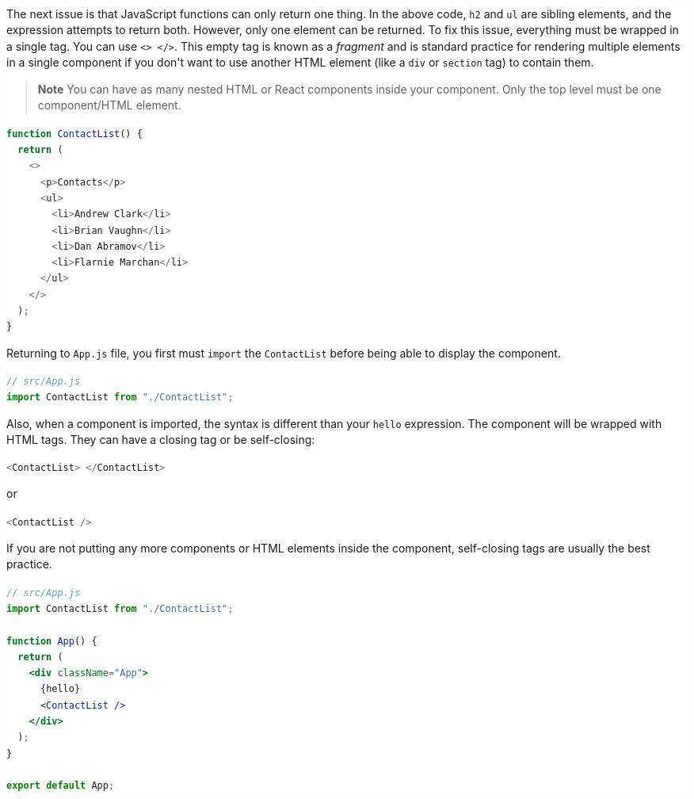 The next issue is that JavaScript functions can only return one thing. In the above code, `h2` and `ul` are sibling elements, and the expression attempts to return both. However, only one element can be returned. To fix this issue, everything must be wrapped in a single tag. You can use `<> </>`. This empty tag is known as a _fragment_ and is standard practice for rendering multiple elements in a single component if you don't want to use another HTML element (like a `div` or `section` tag) to contain them.

> **Note** You can have as many nested HTML or React components inside your component. Only the top level must be one component/HTML element.

```js
function ContactList() {
  return (
    <>
      <p>Contacts</p>
      <ul>
        <li>Andrew Clark</li>
        <li>Brian Vaughn</li>
        <li>Dan Abramov</li>
        <li>Flarnie Marchan</li>
      </ul>
    </>
  );
}
```

Returning to `App.js` file, you first must `import` the `ContactList` before being able to display the component.

```js
// src/App.js
import ContactList from "./ContactList";
```

Also, when a component is imported, the syntax is different than your `hello` expression. The component will be wrapped with HTML tags. They can have a closing tag or be self-closing:

```js
<ContactList> </ContactList>
```

or

```js
<ContactList />
```

If you are not putting any more components or HTML elements inside the component, self-closing tags are usually the best practice.

```jsx
// src/App.js
import ContactList from "./ContactList";

function App() {
  return (
    <div className="App">
      {hello}
      <ContactList />
    </div>
  );
}

export default App;
```
